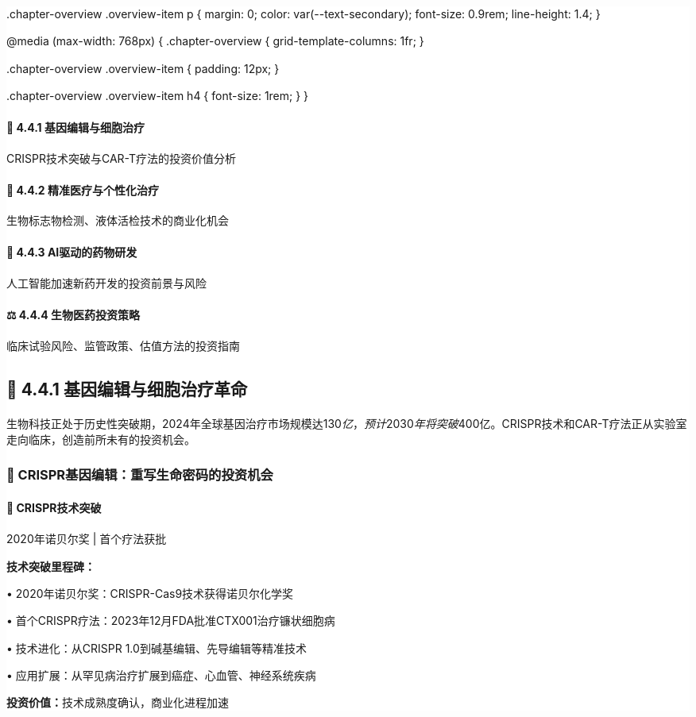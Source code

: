 .chapter-overview .overview-item p {
  margin: 0;
  color: var(--text-secondary);
  font-size: 0.9rem;
  line-height: 1.4;
}

@media (max-width: 768px) {
  .chapter-overview {
    grid-template-columns: 1fr;
  }
  
  .chapter-overview .overview-item {
    padding: 12px;
  }
  
  .chapter-overview .overview-item h4 {
    font-size: 1rem;
  }
}
</style>

<div class="chapter-overview">
<div class="overview-item" onclick="scrollToSection('section-4-4-1')" style="cursor: pointer;">
<h4>🧬 4.4.1 基因编辑与细胞治疗</h4>
<p>CRISPR技术突破与CAR-T疗法的投资价值分析</p>
</div>
<div class="overview-item" onclick="scrollToSection('section-4-4-2')" style="cursor: pointer;">
<h4>🎯 4.4.2 精准医疗与个性化治疗</h4>
<p>生物标志物检测、液体活检技术的商业化机会</p>
</div>
<div class="overview-item" onclick="scrollToSection('section-4-4-3')" style="cursor: pointer;">
<h4>🤖 4.4.3 AI驱动的药物研发</h4>
<p>人工智能加速新药开发的投资前景与风险</p>
</div>
<div class="overview-item" onclick="scrollToSection('section-4-4-4')" style="cursor: pointer;">
<h4>⚖️ 4.4.4 生物医药投资策略</h4>
<p>临床试验风险、监管政策、估值方法的投资指南</p>
</div>
</div>

<h2 id="section-4-4-1">🧬 4.4.1 基因编辑与细胞治疗革命</h2>

生物科技正处于历史性突破期，2024年全球基因治疗市场规模达$130亿，预计2030年将突破$400亿。CRISPR技术和CAR-T疗法正从实验室走向临床，创造前所未有的投资机会。

### 🔬 CRISPR基因编辑：重写生命密码的投资机会

<div class="status-cards">
<div class="status-card purple">
<div class="status-header">
<h4>🔬 CRISPR技术突破</h4>
<div class="status-label">2020年诺贝尔奖 | 首个疗法获批</div>
</div>
<div class="status-content">
<div class="crispr-breakthrough">
<p><strong>技术突破里程碑：</strong></p>
<p>• 2020年诺贝尔奖：CRISPR-Cas9技术获得诺贝尔化学奖</p>
<p>• 首个CRISPR疗法：2023年12月FDA批准CTX001治疗镰状细胞病</p>
<p>• 技术进化：从CRISPR 1.0到碱基编辑、先导编辑等精准技术</p>
<p>• 应用扩展：从罕见病治疗扩展到癌症、心血管、神经系统疾病</p>
<p><strong>投资价值：</strong>技术成熟度确认，商业化进程加速</p>
</div>
</div>
</div>
<div class="status-card blue">
<div class="status-header">